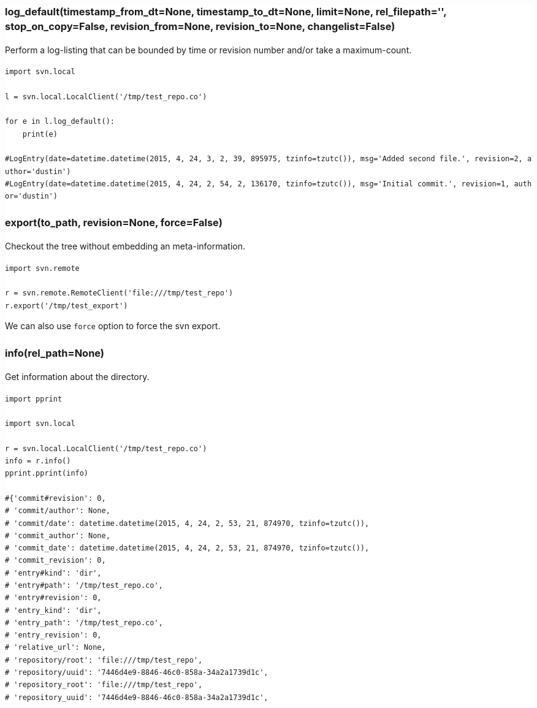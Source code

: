 
### log_default(timestamp_from_dt=None, timestamp_to_dt=None, limit=None, rel_filepath='', stop_on_copy=False, revision_from=None, revision_to=None, changelist=False)

Perform a log-listing that can be bounded by time or revision number and/or
take a maximum-count.

```
import svn.local

l = svn.local.LocalClient('/tmp/test_repo.co')

for e in l.log_default():
    print(e)

#LogEntry(date=datetime.datetime(2015, 4, 24, 3, 2, 39, 895975, tzinfo=tzutc()), msg='Added second file.', revision=2, author='dustin')
#LogEntry(date=datetime.datetime(2015, 4, 24, 2, 54, 2, 136170, tzinfo=tzutc()), msg='Initial commit.', revision=1, author='dustin')
```



### export(to_path, revision=None, force=False)

Checkout the tree without embedding an meta-information.

```
import svn.remote

r = svn.remote.RemoteClient('file:///tmp/test_repo')
r.export('/tmp/test_export')
```

We can also use `force` option to force the svn export.


### info(rel_path=None)

Get information about the directory.

```
import pprint

import svn.local

r = svn.local.LocalClient('/tmp/test_repo.co')
info = r.info()
pprint.pprint(info)

#{'commit#revision': 0,
# 'commit/author': None,
# 'commit/date': datetime.datetime(2015, 4, 24, 2, 53, 21, 874970, tzinfo=tzutc()),
# 'commit_author': None,
# 'commit_date': datetime.datetime(2015, 4, 24, 2, 53, 21, 874970, tzinfo=tzutc()),
# 'commit_revision': 0,
# 'entry#kind': 'dir',
# 'entry#path': '/tmp/test_repo.co',
# 'entry#revision': 0,
# 'entry_kind': 'dir',
# 'entry_path': '/tmp/test_repo.co',
# 'entry_revision': 0,
# 'relative_url': None,
# 'repository/root': 'file:///tmp/test_repo',
# 'repository/uuid': '7446d4e9-8846-46c0-858a-34a2a1739d1c',
# 'repository_root': 'file:///tmp/test_repo',
# 'repository_uuid': '7446d4e9-8846-46c0-858a-34a2a1739d1c',
```